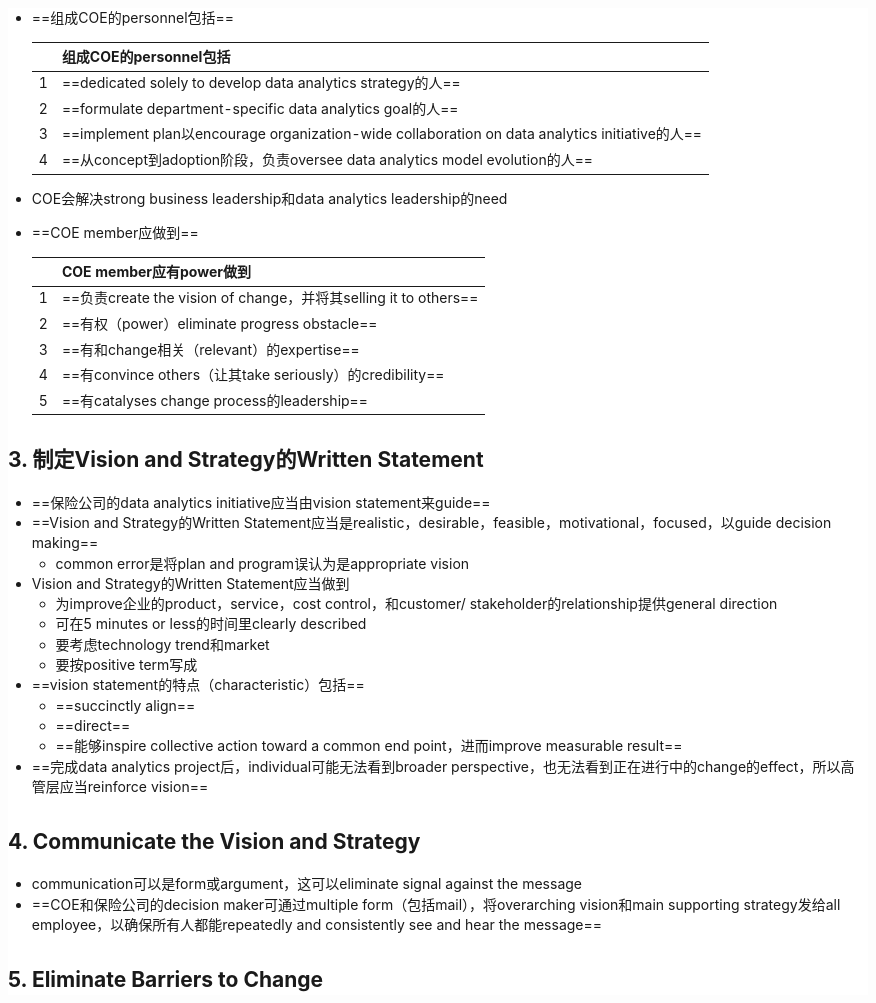   - ==组成COE的personnel包括==

    |      | 组成COE的personnel包括                                       |
    | ---- | ------------------------------------------------------------ |
    | 1    | ==dedicated solely to develop data analytics strategy的人==  |
    | 2    | ==formulate department-specific data analytics goal的人==    |
    | 3    | ==implement plan以encourage organization-wide collaboration on data analytics initiative的人== |
    | 4    | ==从concept到adoption阶段，负责oversee data analytics model evolution的人== |

  - COE会解决strong business leadership和data analytics leadership的need

  - ==COE member应做到==

    |      | COE member应有power做到                                      |
    | ---- | ------------------------------------------------------------ |
    | 1    | ==负责create the vision of change，并将其selling it to others== |
    | 2    | ==有权（power）eliminate progress obstacle==                 |
    | 3    | ==有和change相关（relevant）的expertise==                    |
    | 4    | ==有convince others（让其take seriously）的credibility==     |
    | 5    | ==有catalyses change process的leadership==                   |

## 3. 制定Vision and Strategy的Written Statement

- ==保险公司的data analytics initiative应当由vision statement来guide==
- ==Vision and Strategy的Written Statement应当是realistic，desirable，feasible，motivational，focused，以guide decision making==
  - common error是将plan and program误认为是appropriate vision
- Vision and Strategy的Written Statement应当做到
  - 为improve企业的product，service，cost control，和customer/ stakeholder的relationship提供general direction
  - 可在5 minutes or less的时间里clearly described
  - 要考虑technology trend和market
  - 要按positive term写成
- ==vision statement的特点（characteristic）包括==
  - ==succinctly align==
  - ==direct==
  - ==能够inspire collective action toward a common end point，进而improve measurable result==
- ==完成data analytics project后，individual可能无法看到broader perspective，也无法看到正在进行中的change的effect，所以高管层应当reinforce vision==

## 4. Communicate the Vision and Strategy

- communication可以是form或argument，这可以eliminate signal against the message
- ==COE和保险公司的decision maker可通过multiple form（包括mail），将overarching vision和main supporting strategy发给all employee，以确保所有人都能repeatedly and consistently see and hear the message==

## 5. Eliminate Barriers to Change
